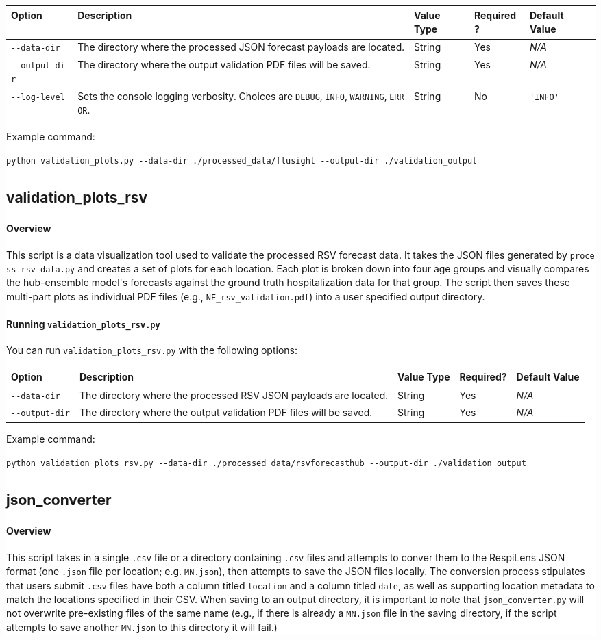 | Option | Description | Value Type | Required? | Default Value |
| :--- | :--- | :--- | :--- | :--- |
| `--data-dir` | The directory where the processed JSON forecast payloads are located. | String | Yes | *N/A* |
| `--output-dir` | The directory where the output validation PDF files will be saved. | String | Yes | *N/A* |
| `--log-level` | Sets the console logging verbosity. Choices are `DEBUG`, `INFO`, `WARNING`, `ERROR`. | String | No | `'INFO'` |

Example command:
```
python validation_plots.py --data-dir ./processed_data/flusight --output-dir ./validation_output
```


## validation_plots_rsv

#### Overview

This script is a data visualization tool used to validate the processed RSV forecast data. It takes the JSON files generated by `process_rsv_data.py` and creates a set of plots for each location. Each plot is broken down into four age groups and visually compares the hub-ensemble model's forecasts against the ground truth hospitalization data for that group. The script then saves these multi-part plots as individual PDF files (e.g., `NE_rsv_validation.pdf`) into a user specified output directory.

#### Running `validation_plots_rsv.py`

You can run `validation_plots_rsv.py` with the following options:

| Option | Description | Value Type | Required? | Default Value |
| :--- | :--- | :--- | :--- | :--- |
| `--data-dir` | The directory where the processed RSV JSON payloads are located. | String | Yes | *N/A* |
| `--output-dir` | The directory where the output validation PDF files will be saved. | String | Yes | *N/A* |

Example command:
```
python validation_plots_rsv.py --data-dir ./processed_data/rsvforecasthub --output-dir ./validation_output
```


## json_converter

#### Overview

This script takes in a single `.csv` file or a directory containing `.csv` files and attempts to conver them to the RespiLens JSON format (one `.json` file per location; e.g. `MN.json`), then attempts to save the JSON files locally. The conversion process stipulates that users submit `.csv` files have both a column titled `location` and a column titled `date`, as well as supporting location metadata to match the locations specified in their CSV. When saving to an output directory, it is important to note that `json_converter.py` will not overwrite pre-existing files of the same name (e.g., if there is already a `MN.json` file in the saving directory, if the script attempts to save another `MN.json` to this directory it will fail.)
